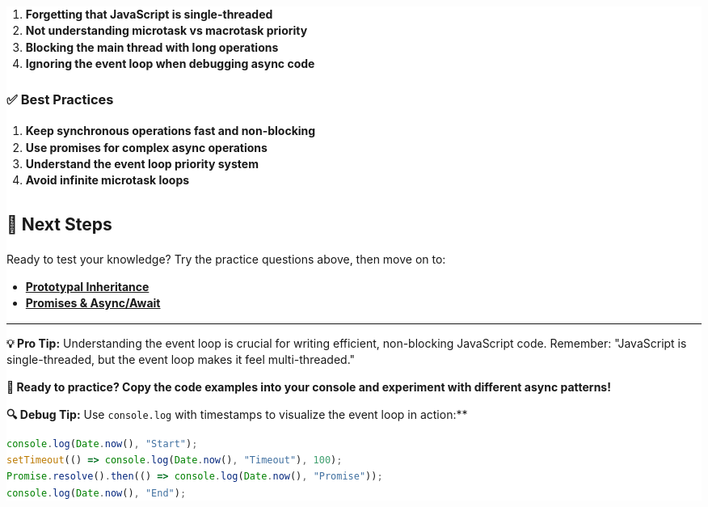 1. **Forgetting that JavaScript is single-threaded**
2. **Not understanding microtask vs macrotask priority**
3. **Blocking the main thread with long operations**
4. **Ignoring the event loop when debugging async code**

### ✅ Best Practices

1. **Keep synchronous operations fast and non-blocking**
2. **Use promises for complex async operations**
3. **Understand the event loop priority system**
4. **Avoid infinite microtask loops**

## 🎯 Next Steps

Ready to test your knowledge? Try the practice questions above, then move on to:
- **[Prototypal Inheritance](./../05-prototypal-inheritance/)**
- **[Promises & Async/Await](./../06-promises-async/)**

---

**💡 Pro Tip:** Understanding the event loop is crucial for writing efficient, non-blocking JavaScript code. Remember: "JavaScript is single-threaded, but the event loop makes it feel multi-threaded."

**🚀 Ready to practice? Copy the code examples into your console and experiment with different async patterns!**

**🔍 Debug Tip:** Use `console.log` with timestamps to visualize the event loop in action:**
```javascript
console.log(Date.now(), "Start");
setTimeout(() => console.log(Date.now(), "Timeout"), 100);
Promise.resolve().then(() => console.log(Date.now(), "Promise"));
console.log(Date.now(), "End");
```
